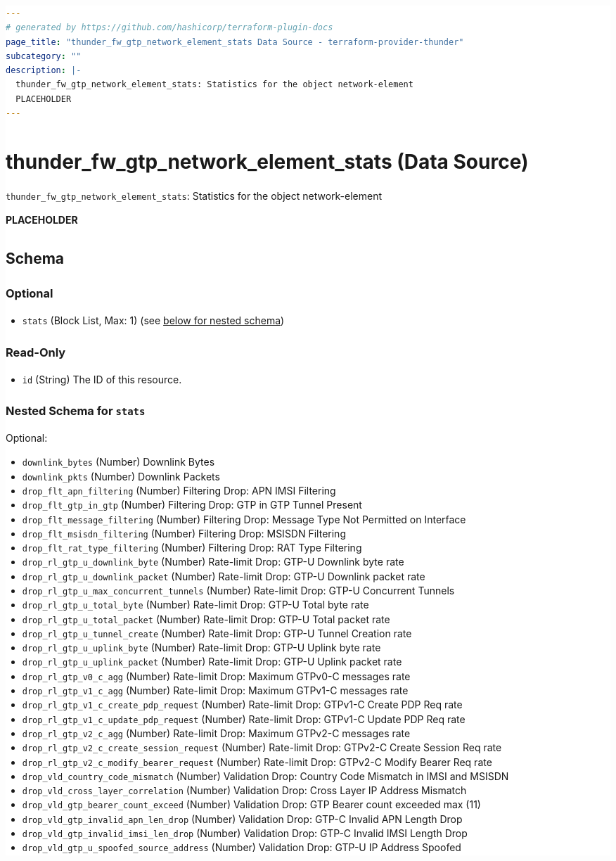 ```yaml
---
# generated by https://github.com/hashicorp/terraform-plugin-docs
page_title: "thunder_fw_gtp_network_element_stats Data Source - terraform-provider-thunder"
subcategory: ""
description: |-
  thunder_fw_gtp_network_element_stats: Statistics for the object network-element
  PLACEHOLDER
---
```


# thunder_fw_gtp_network_element_stats (Data Source)

`thunder_fw_gtp_network_element_stats`: Statistics for the object network-element

__PLACEHOLDER__




## Schema

### Optional

- `stats` (Block List, Max: 1) (see [below for nested schema](#nestedblock--stats))

### Read-Only

- `id` (String) The ID of this resource.

<a id="nestedblock--stats"></a>
### Nested Schema for `stats`

Optional:

- `downlink_bytes` (Number) Downlink Bytes
- `downlink_pkts` (Number) Downlink Packets
- `drop_flt_apn_filtering` (Number) Filtering Drop: APN IMSI Filtering
- `drop_flt_gtp_in_gtp` (Number) Filtering Drop: GTP in GTP Tunnel Present
- `drop_flt_message_filtering` (Number) Filtering Drop: Message Type Not Permitted on Interface
- `drop_flt_msisdn_filtering` (Number) Filtering Drop: MSISDN Filtering
- `drop_flt_rat_type_filtering` (Number) Filtering Drop: RAT Type Filtering
- `drop_rl_gtp_u_downlink_byte` (Number) Rate-limit Drop: GTP-U Downlink byte rate
- `drop_rl_gtp_u_downlink_packet` (Number) Rate-limit Drop: GTP-U Downlink packet rate
- `drop_rl_gtp_u_max_concurrent_tunnels` (Number) Rate-limit Drop: GTP-U Concurrent Tunnels
- `drop_rl_gtp_u_total_byte` (Number) Rate-limit Drop: GTP-U Total byte rate
- `drop_rl_gtp_u_total_packet` (Number) Rate-limit Drop: GTP-U Total packet rate
- `drop_rl_gtp_u_tunnel_create` (Number) Rate-limit Drop: GTP-U Tunnel Creation rate
- `drop_rl_gtp_u_uplink_byte` (Number) Rate-limit Drop: GTP-U Uplink byte rate
- `drop_rl_gtp_u_uplink_packet` (Number) Rate-limit Drop: GTP-U Uplink packet rate
- `drop_rl_gtp_v0_c_agg` (Number) Rate-limit Drop: Maximum GTPv0-C messages rate
- `drop_rl_gtp_v1_c_agg` (Number) Rate-limit Drop: Maximum GTPv1-C messages rate
- `drop_rl_gtp_v1_c_create_pdp_request` (Number) Rate-limit Drop: GTPv1-C Create PDP Req rate
- `drop_rl_gtp_v1_c_update_pdp_request` (Number) Rate-limit Drop: GTPv1-C Update PDP Req rate
- `drop_rl_gtp_v2_c_agg` (Number) Rate-limit Drop: Maximum GTPv2-C messages rate
- `drop_rl_gtp_v2_c_create_session_request` (Number) Rate-limit Drop: GTPv2-C Create Session Req rate
- `drop_rl_gtp_v2_c_modify_bearer_request` (Number) Rate-limit Drop: GTPv2-C Modify Bearer Req rate
- `drop_vld_country_code_mismatch` (Number) Validation Drop: Country Code Mismatch in IMSI and MSISDN
- `drop_vld_cross_layer_correlation` (Number) Validation Drop: Cross Layer IP Address Mismatch
- `drop_vld_gtp_bearer_count_exceed` (Number) Validation Drop: GTP Bearer count exceeded max (11)
- `drop_vld_gtp_invalid_apn_len_drop` (Number) Validation Drop: GTP-C Invalid APN Length Drop
- `drop_vld_gtp_invalid_imsi_len_drop` (Number) Validation Drop: GTP-C Invalid IMSI Length Drop
- `drop_vld_gtp_u_spoofed_source_address` (Number) Validation Drop: GTP-U IP Address Spoofed